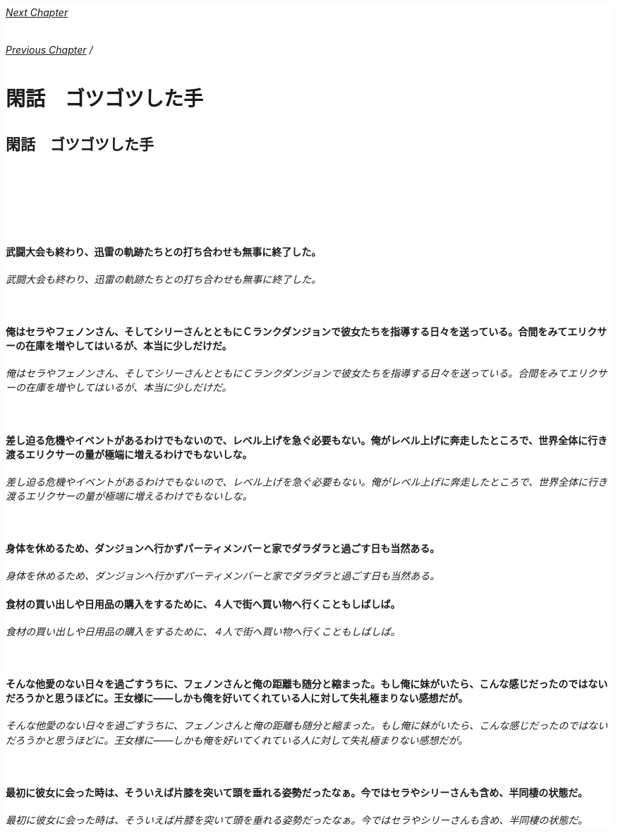 ###### [Next Chapter](./chapter_0064.md)
###### [Previous Chapter](./chapter_0062.md)&nbsp;/&nbsp;

# 閑話　ゴツゴツした手

## 閑話　ゴツゴツした手

&nbsp;

&nbsp;

&nbsp;

#### 武闘大会も終わり、迅雷の軌跡たちとの打ち合わせも無事に終了した。

*武闘大会も終わり、迅雷の軌跡たちとの打ち合わせも無事に終了した。*

&nbsp;

#### 俺はセラやフェノンさん、そしてシリーさんとともにＣランクダンジョンで彼女たちを指導する日々を送っている。合間をみてエリクサーの在庫を増やしてはいるが、本当に少しだけだ。

*俺はセラやフェノンさん、そしてシリーさんとともにＣランクダンジョンで彼女たちを指導する日々を送っている。合間をみてエリクサーの在庫を増やしてはいるが、本当に少しだけだ。*

&nbsp;

#### 差し迫る危機やイベントがあるわけでもないので、レベル上げを急ぐ必要もない。俺がレベル上げに奔走したところで、世界全体に行き渡るエリクサーの量が極端に増えるわけでもないしな。

*差し迫る危機やイベントがあるわけでもないので、レベル上げを急ぐ必要もない。俺がレベル上げに奔走したところで、世界全体に行き渡るエリクサーの量が極端に増えるわけでもないしな。*

&nbsp;

#### 身体を休めるため、ダンジョンへ行かずパーティメンバーと家でダラダラと過ごす日も当然ある。

*身体を休めるため、ダンジョンへ行かずパーティメンバーと家でダラダラと過ごす日も当然ある。*

#### 食材の買い出しや日用品の購入をするために、４人で街へ買い物へ行くこともしばしば。

*食材の買い出しや日用品の購入をするために、４人で街へ買い物へ行くこともしばしば。*

&nbsp;

#### そんな他愛のない日々を過ごすうちに、フェノンさんと俺の距離も随分と縮まった。もし俺に妹がいたら、こんな感じだったのではないだろうかと思うほどに。王女様に――しかも俺を好いてくれている人に対して失礼極まりない感想だが。

*そんな他愛のない日々を過ごすうちに、フェノンさんと俺の距離も随分と縮まった。もし俺に妹がいたら、こんな感じだったのではないだろうかと思うほどに。王女様に――しかも俺を好いてくれている人に対して失礼極まりない感想だが。*

&nbsp;

#### 最初に彼女に会った時は、そういえば片膝を突いて頭を垂れる姿勢だったなぁ。今ではセラやシリーさんも含め、半同棲の状態だ。

*最初に彼女に会った時は、そういえば片膝を突いて頭を垂れる姿勢だったなぁ。今ではセラやシリーさんも含め、半同棲の状態だ。*
